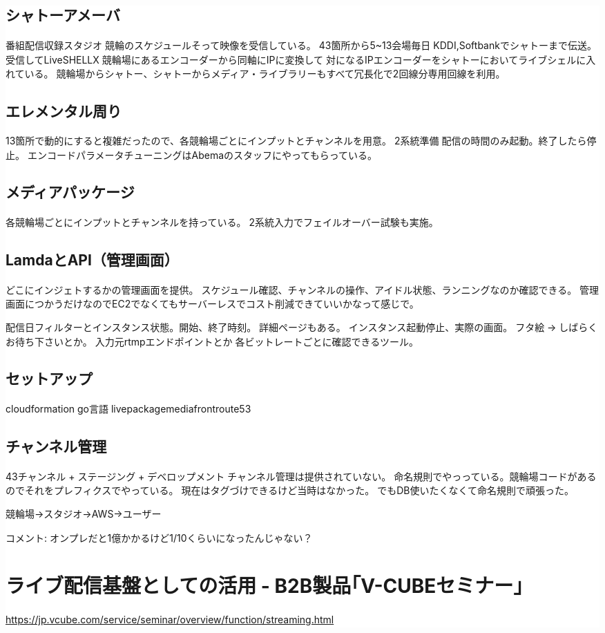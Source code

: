 ## シャトーアメーバ
番組配信収録スタジオ
競輪のスケジュールそって映像を受信している。
43箇所から5~13会場毎日
KDDI,Softbankでシャトーまで伝送。受信してLiveSHELLX
競輪場にあるエンコーダーから同軸にIPに変換して
対になるIPエンコーダーをシャトーにおいてライブシェルに入れている。
競輪場からシャトー、シャトーからメディア・ライブラリーもすべて冗長化で2回線分専用回線を利用。

## エレメンタル周り
13箇所で動的にすると複雑だったので、各競輪場ごとにインプットとチャンネルを用意。
2系統準備
配信の時間のみ起動。終了したら停止。
エンコードパラメータチューニングはAbemaのスタッフにやってもらっている。

## メディアパッケージ
各競輪場ごとにインプットとチャンネルを持っている。
2系統入力でフェイルオーバー試験も実施。

## LamdaとAPI（管理画面）
どこにインジェトするかの管理画面を提供。
スケジュール確認、チャンネルの操作、アイドル状態、ランニングなのか確認できる。
管理画面につかうだけなのでEC2でなくてもサーバーレスでコスト削減できていいかなって感じで。

配信日フィルターとインスタンス状態。開始、終了時刻。
詳細ページもある。
インスタンス起動停止、実際の画面。
フタ絵 → しばらくお待ち下さいとか。
入力元rtmpエンドポイントとか
各ビットレートごとに確認できるツール。

## セットアップ
cloudformation go言語
livepackagemediafrontroute53

## チャンネル管理
43チャンネル + ステージング + デベロップメント
チャンネル管理は提供されていない。
命名規則でやっっている。競輪場コードがあるのでそれをプレフィクスでやっている。
現在はタグづけできるけど当時はなかった。
でもDB使いたくなくて命名規則で頑張った。

競輪場→スタジオ→AWS→ユーザー

コメント:
オンプレだと1億かかるけど1/10くらいになったんじゃない？


# ライブ配信基盤としての活用 - B2B製品｢V-CUBEセミナー｣
https://jp.vcube.com/service/seminar/overview/function/streaming.html
